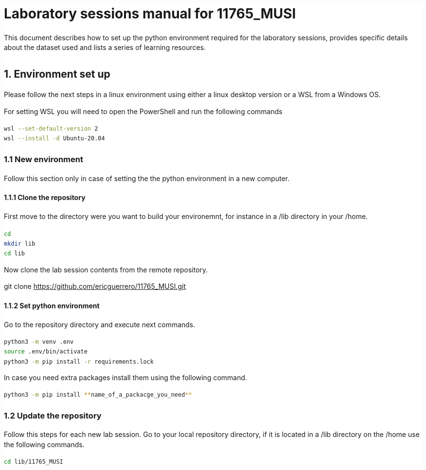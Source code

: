 
# Laboratory sessions manual for 11765_MUSI
This document describes how to set up the python environment required for the laboratory sessions, provides specific details about the dataset used and lists a series of learning resources.

## 1. Environment set up
Please follow the next steps in a linux environment using either a linux desktop version or a WSL from a Windows OS.

For setting WSL you will need to open the PowerShell and run the following commands

```bash
wsl --set-default-version 2
wsl --install -d Ubuntu-20.04
```

### 1.1 New environment
Follow this section only in case of setting the the python environment in a new computer.

#### 1.1.1 Clone the repository
First move to the directory were you want to build your environemnt, for instance in a /lib directory in your /home.

```bash
cd
mkdir lib
cd lib
```

Now clone the lab session contents from the remote repository.

git clone https://github.com/ericguerrero/11765_MUSI.git

#### 1.1.2 Set python environment
Go to the repository directory and execute next commands.
```bash
python3 -m venv .env
source .env/bin/activate
python3 -m pip install -r requirements.lock
```

In case you need extra packages install them using the following command.

```bash
python3 -m pip install **name_of_a_packacge_you_need**
```

### 1.2 Update the repository
Follow this steps for each new lab session.
Go to your local repository directory, if it is located in a /lib directory on the /home use the following commands.

```bash
cd lib/11765_MUSI
```
